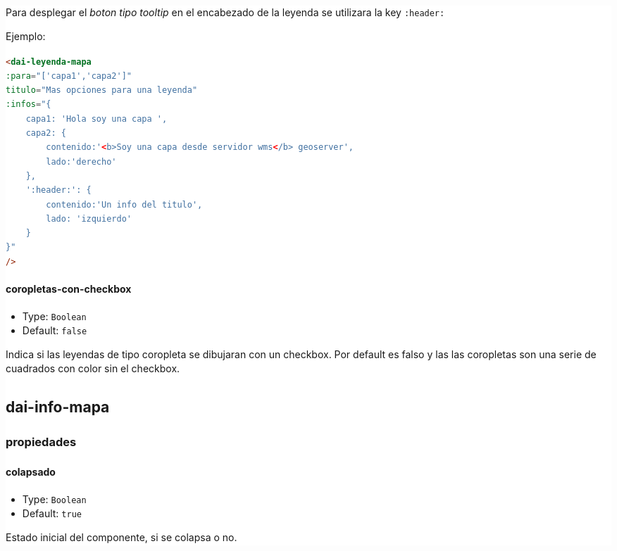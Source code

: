 Para desplegar el *boton tipo tooltip* en el encabezado de la leyenda se utilizara la key `:header:`



Ejemplo:

```html
<dai-leyenda-mapa
:para="['capa1','capa2']"
titulo="Mas opciones para una leyenda"
:infos="{
    capa1: 'Hola soy una capa ',
    capa2: {
        contenido:'<b>Soy una capa desde servidor wms</b> geoserver',
        lado:'derecho'
    },
    ':header:': {
        contenido:'Un info del titulo',
        lado: 'izquierdo'
    }
}"
/>
```

#### coropletas-con-checkbox
- Type: `Boolean`
- Default: `false`


Indica si las leyendas de tipo coropleta se dibujaran con un checkbox. Por default es falso y las las coropletas son una serie de cuadrados con color sin el checkbox.

## dai-info-mapa

### propiedades
#### colapsado

- Type: `Boolean`
- Default: `true`

Estado inicial del componente, si se colapsa o no.